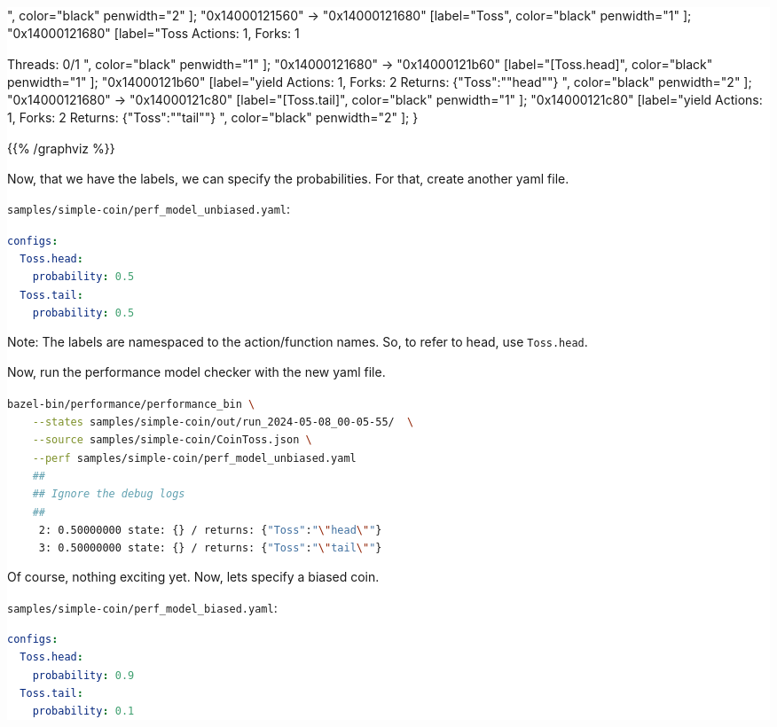 ", color="black" penwidth="2" ];
"0x14000121560" -> "0x14000121680" [label="Toss", color="black" penwidth="1" ];
"0x14000121680" [label="Toss
Actions: 1, Forks: 1

Threads: 0/1
", color="black" penwidth="1" ];
"0x14000121680" -> "0x14000121b60" [label="[Toss.head]", color="black" penwidth="1" ];
"0x14000121b60" [label="yield
Actions: 1, Forks: 2
Returns: {\"Toss\":\"\"head\"\"}
", color="black" penwidth="2" ];
"0x14000121680" -> "0x14000121c80" [label="[Toss.tail]", color="black" penwidth="1" ];
"0x14000121c80" [label="yield
Actions: 1, Forks: 2
Returns: {\"Toss\":\"\"tail\"\"}
", color="black" penwidth="2" ];
}

{{% /graphviz %}}

Now, that we have the labels, we can specify the probabilities.
For that, create another yaml file.

`samples/simple-coin/perf_model_unbiased.yaml`:
```yaml
configs:
  Toss.head:
    probability: 0.5
  Toss.tail:
    probability: 0.5

```
Note: The labels are namespaced to the action/function names. So, to refer to head, use `Toss.head`.

Now, run the performance model checker with the new yaml file.
```bash
bazel-bin/performance/performance_bin \
    --states samples/simple-coin/out/run_2024-05-08_00-05-55/  \
    --source samples/simple-coin/CoinToss.json \
    --perf samples/simple-coin/perf_model_unbiased.yaml
    ##
    ## Ignore the debug logs
    ##
     2: 0.50000000 state: {} / returns: {"Toss":"\"head\""}
     3: 0.50000000 state: {} / returns: {"Toss":"\"tail\""}
```

Of course, nothing exciting yet. Now, lets specify a biased coin.

`samples/simple-coin/perf_model_biased.yaml`:
```yaml
configs:
  Toss.head:
    probability: 0.9
  Toss.tail:
    probability: 0.1

```
